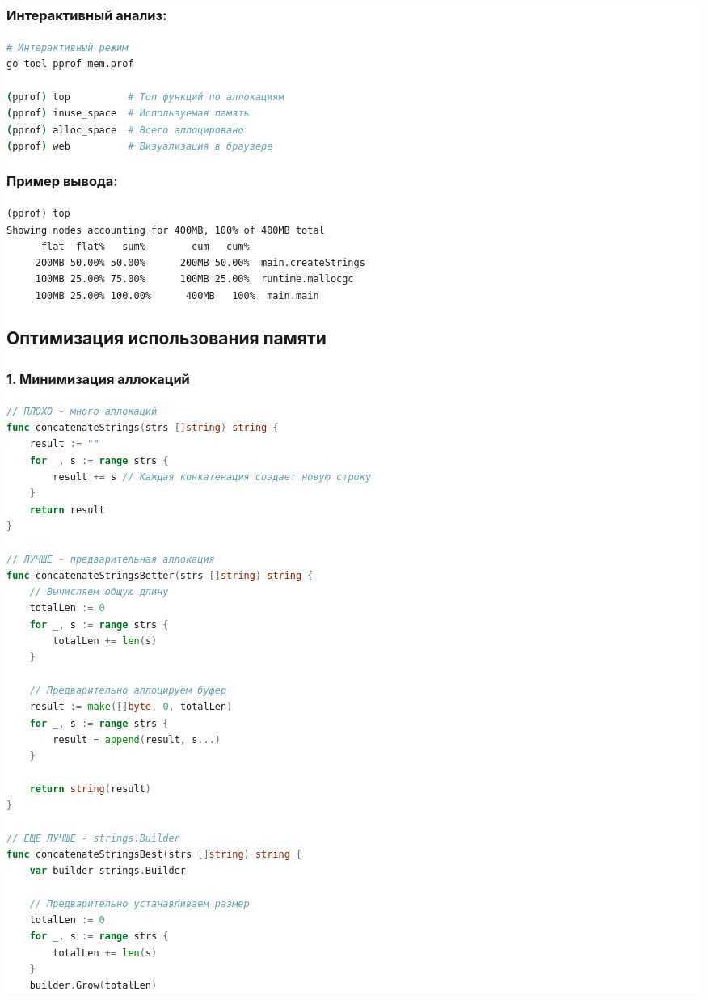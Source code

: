### Интерактивный анализ:

```bash
# Интерактивный режим
go tool pprof mem.prof

(pprof) top          # Топ функций по аллокациям
(pprof) inuse_space  # Используемая память
(pprof) alloc_space  # Всего аллоцировано
(pprof) web          # Визуализация в браузере
```

### Пример вывода:

```
(pprof) top
Showing nodes accounting for 400MB, 100% of 400MB total
      flat  flat%   sum%        cum   cum%
     200MB 50.00% 50.00%      200MB 50.00%  main.createStrings
     100MB 25.00% 75.00%      100MB 25.00%  runtime.mallocgc
     100MB 25.00% 100.00%      400MB   100%  main.main
```

## Оптимизация использования памяти

### 1. Минимизация аллокаций

```go
// ПЛОХО - много аллокаций
func concatenateStrings(strs []string) string {
    result := ""
    for _, s := range strs {
        result += s // Каждая конкатенация создает новую строку
    }
    return result
}

// ЛУЧШЕ - предварительная аллокация
func concatenateStringsBetter(strs []string) string {
    // Вычисляем общую длину
    totalLen := 0
    for _, s := range strs {
        totalLen += len(s)
    }
    
    // Предварительно аллоцируем буфер
    result := make([]byte, 0, totalLen)
    for _, s := range strs {
        result = append(result, s...)
    }
    
    return string(result)
}

// ЕЩЕ ЛУЧШЕ - strings.Builder
func concatenateStringsBest(strs []string) string {
    var builder strings.Builder
    
    // Предварительно устанавливаем размер
    totalLen := 0
    for _, s := range strs {
        totalLen += len(s)
    }
    builder.Grow(totalLen)
```